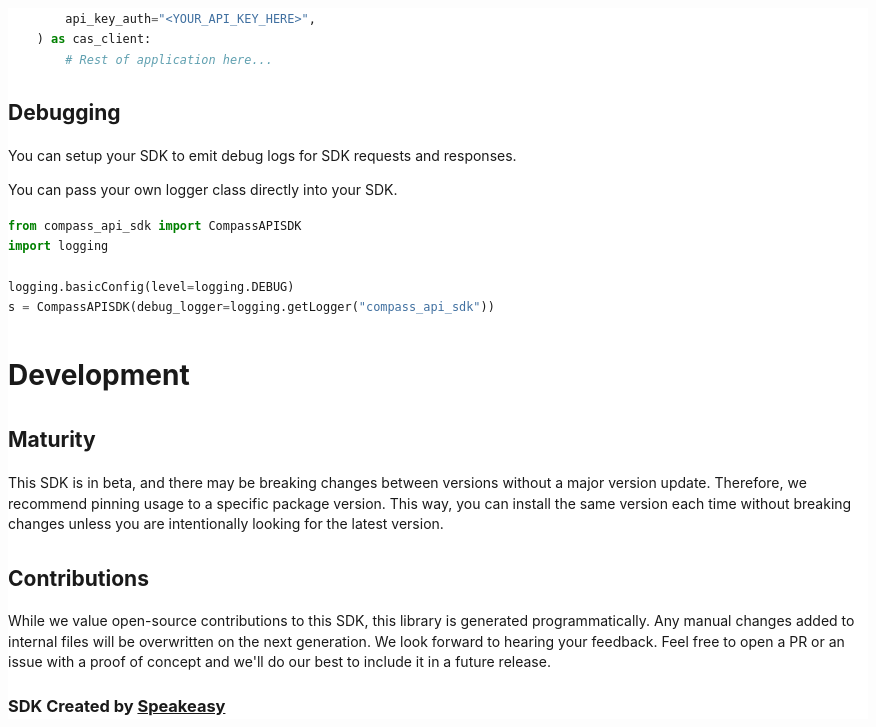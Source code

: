 ```python
        api_key_auth="<YOUR_API_KEY_HERE>",
    ) as cas_client:
        # Rest of application here...
```



## Debugging

You can setup your SDK to emit debug logs for SDK requests and responses.

You can pass your own logger class directly into your SDK.
```python
from compass_api_sdk import CompassAPISDK
import logging

logging.basicConfig(level=logging.DEBUG)
s = CompassAPISDK(debug_logger=logging.getLogger("compass_api_sdk"))
```




# Development

## Maturity

This SDK is in beta, and there may be breaking changes between versions without a major version update. Therefore, we recommend pinning usage
to a specific package version. This way, you can install the same version each time without breaking changes unless you are intentionally
looking for the latest version.

## Contributions

While we value open-source contributions to this SDK, this library is generated programmatically. Any manual changes added to internal files will be overwritten on the next generation. 
We look forward to hearing your feedback. Feel free to open a PR or an issue with a proof of concept and we'll do our best to include it in a future release. 

### SDK Created by [Speakeasy](https://www.speakeasy.com/?utm_source=compass-api-sdk&utm_campaign=python)
